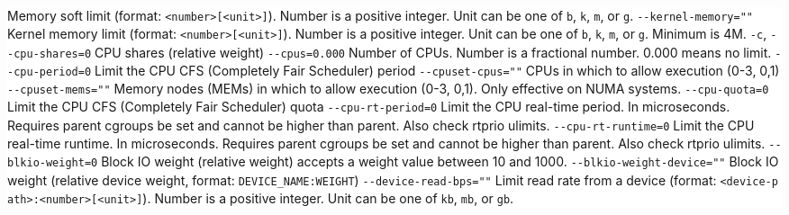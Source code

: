 <td>Memory soft limit (format:&nbsp;<code class="highlighter-rouge">&lt;number&gt;[&lt;unit&gt;]</code>). Number is a positive integer. Unit can be one of&nbsp;<code class="highlighter-rouge">b</code>,&nbsp;<code class="highlighter-rouge">k</code>,&nbsp;<code class="highlighter-rouge">m</code>, or&nbsp;<code class="highlighter-rouge">g</code>.</td>
</tr>
<tr>
<td><code class="highlighter-rouge">--kernel-memory=""</code></td>
<td>Kernel memory limit (format:&nbsp;<code class="highlighter-rouge">&lt;number&gt;[&lt;unit&gt;]</code>). Number is a positive integer. Unit can be one of&nbsp;<code class="highlighter-rouge">b</code>,&nbsp;<code class="highlighter-rouge">k</code>,&nbsp;<code class="highlighter-rouge">m</code>, or&nbsp;<code class="highlighter-rouge">g</code>. Minimum is 4M.</td>
</tr>
<tr>
<td><code class="highlighter-rouge">-c</code>,&nbsp;<code class="highlighter-rouge">--cpu-shares=0</code></td>
<td>CPU shares (relative weight)</td>
</tr>
<tr>
<td><code class="highlighter-rouge">--cpus=0.000</code></td>
<td>Number of CPUs. Number is a fractional number. 0.000 means no limit.</td>
</tr>
<tr>
<td><code class="highlighter-rouge">--cpu-period=0</code></td>
<td>Limit the CPU CFS (Completely Fair Scheduler) period</td>
</tr>
<tr>
<td><code class="highlighter-rouge">--cpuset-cpus=""</code></td>
<td>CPUs in which to allow execution (0-3, 0,1)</td>
</tr>
<tr>
<td><code class="highlighter-rouge">--cpuset-mems=""</code></td>
<td>Memory nodes (MEMs) in which to allow execution (0-3, 0,1). Only effective on NUMA systems.</td>
</tr>
<tr>
<td><code class="highlighter-rouge">--cpu-quota=0</code></td>
<td>Limit the CPU CFS (Completely Fair Scheduler) quota</td>
</tr>
<tr>
<td><code class="highlighter-rouge">--cpu-rt-period=0</code></td>
<td>Limit the CPU real-time period. In microseconds. Requires parent cgroups be set and cannot be higher than parent. Also check rtprio ulimits.</td>
</tr>
<tr>
<td><code class="highlighter-rouge">--cpu-rt-runtime=0</code></td>
<td>Limit the CPU real-time runtime. In microseconds. Requires parent cgroups be set and cannot be higher than parent. Also check rtprio ulimits.</td>
</tr>
<tr>
<td><code class="highlighter-rouge">--blkio-weight=0</code></td>
<td>Block IO weight (relative weight) accepts a weight value between 10 and 1000.</td>
</tr>
<tr>
<td><code class="highlighter-rouge">--blkio-weight-device=""</code></td>
<td>Block IO weight (relative device weight, format:&nbsp;<code class="highlighter-rouge">DEVICE_NAME:WEIGHT</code>)</td>
</tr>
<tr>
<td><code class="highlighter-rouge">--device-read-bps=""</code></td>
<td>Limit read rate from a device (format:&nbsp;<code class="highlighter-rouge">&lt;device-path&gt;:&lt;number&gt;[&lt;unit&gt;]</code>). Number is a positive integer. Unit can be one of&nbsp;<code class="highlighter-rouge">kb</code>,&nbsp;<code class="highlighter-rouge">mb</code>, or&nbsp;<code class="highlighter-rouge">gb</code>.</td>
</tr>
